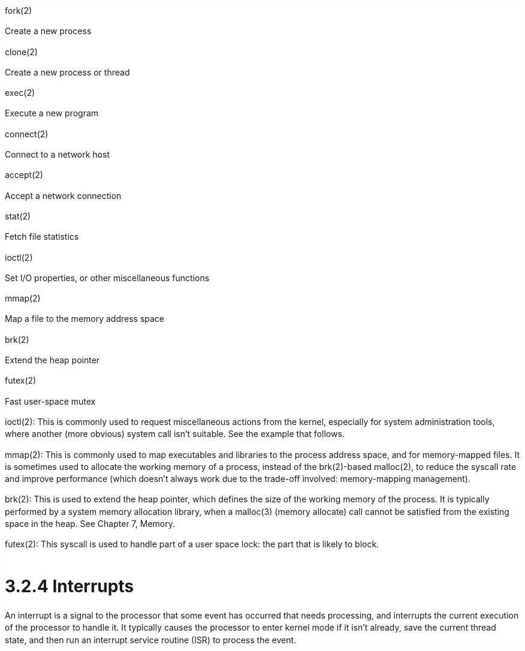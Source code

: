 fork(2)

Create a new process

clone(2)

Create a new process or thread

exec(2)

Execute a new program

connect(2)

Connect to a network host

accept(2)

Accept a network connection

stat(2)

Fetch file statistics

ioctl(2)

Set I/O properties, or other miscellaneous functions

mmap(2)

Map a file to the memory address space

brk(2)

Extend the heap pointer

futex(2)

Fast user-space mutex


ioctl(2): This is commonly used to request miscellaneous actions from the kernel, especially for system administration tools, where another (more obvious) system call isn’t suitable. See the example that follows.

mmap(2): This is commonly used to map executables and libraries to the process address space, and for memory-mapped files. It is sometimes used to allocate the working memory of a process, instead of the brk(2)-based malloc(2), to reduce the syscall rate and improve performance (which doesn’t always work due to the trade-off involved: memory-mapping management).

brk(2): This is used to extend the heap pointer, which defines the size of the working memory of the process. It is typically performed by a system memory allocation library, when a malloc(3) (memory allocate) call cannot be satisfied from the existing space in the heap. See Chapter 7, Memory.

futex(2): This syscall is used to handle part of a user space lock: the part that is likely to block.


# 3.2.4 Interrupts
An interrupt is a signal to the processor that some event has occurred that needs processing, and interrupts the current execution of the processor to handle it. It typically causes the processor to enter kernel mode if it isn’t already, save the current thread state, and then run an interrupt service routine (ISR) to process the event.
